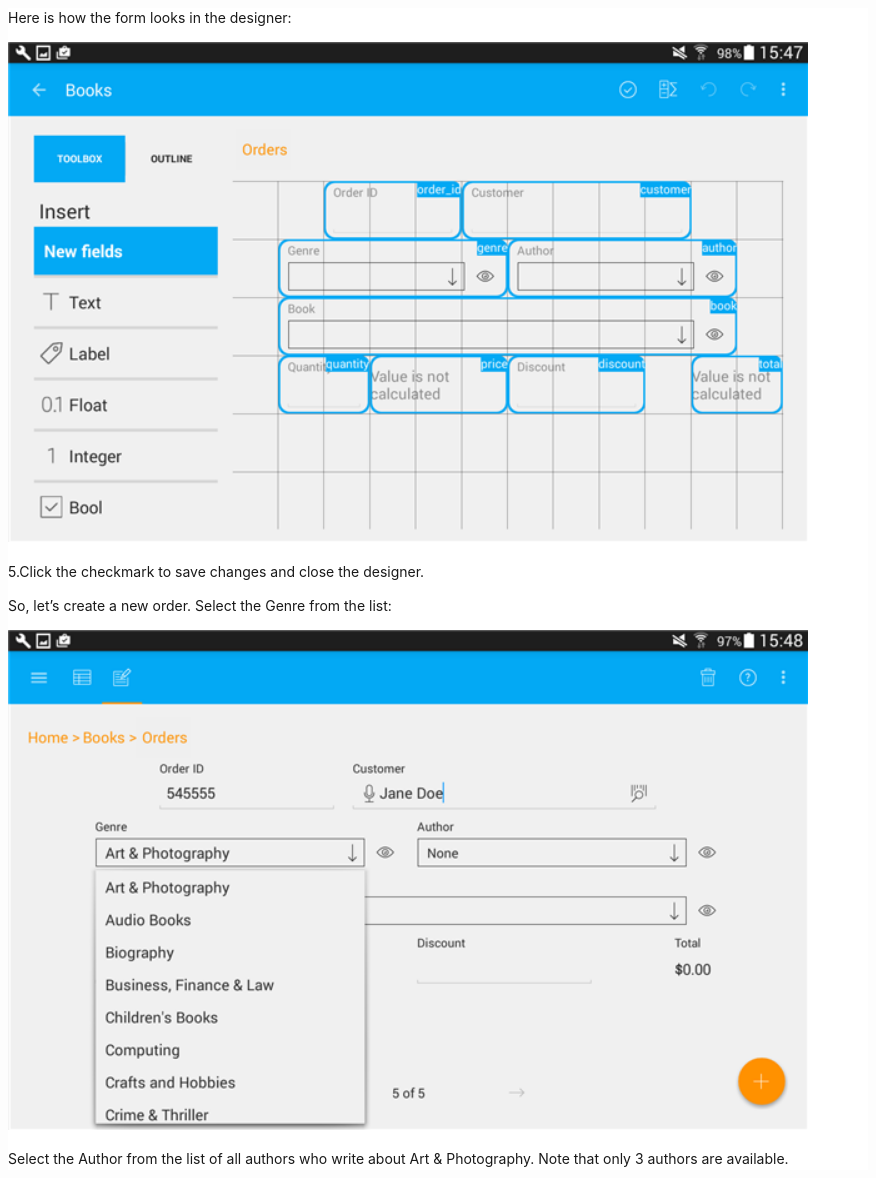 
Here is how the form looks in the designer:

<img src="../../images/filtered_dropdown/15.png" style="width:800px"/>



5.Click the checkmark to save changes and close the designer.

So, let’s create a new order. Select the Genre from the list:

<img src="../../images/filtered_dropdown/16.png" style="width:800px"/>

Select the Author from the list of all authors who write about Art & Photography. Note that only 3 authors are available.
